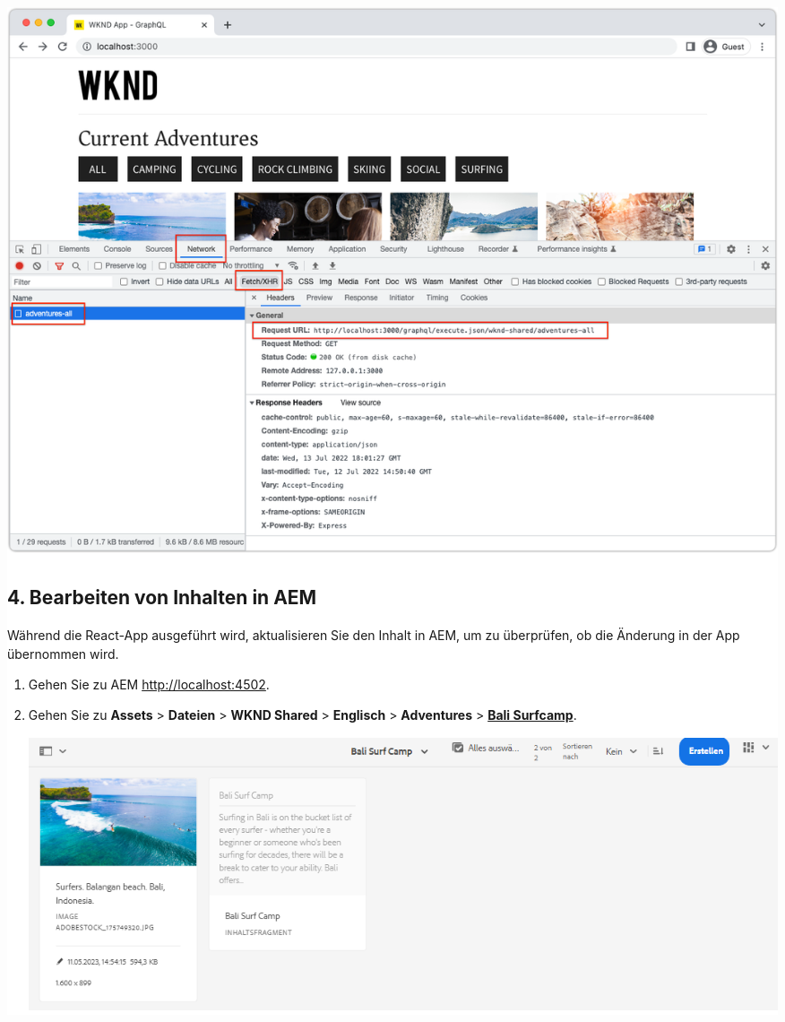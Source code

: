    ![GraphQL-Endpunkt-XHR-Anfrage](assets/quick-setup/aem-sdk/react-app__graphql-request.png)

## 4. Bearbeiten von Inhalten in AEM

Während die React-App ausgeführt wird, aktualisieren Sie den Inhalt in AEM, um zu überprüfen, ob die Änderung in der App übernommen wird.

1. Gehen Sie zu AEM [http://localhost:4502](http://localhost:4502).
1. Gehen Sie zu **Assets** > **Dateien** > **WKND Shared** > **Englisch** > **Adventures** > **[Bali Surfcamp](http://localhost:4502/assets.html/content/dam/wknd-shared/en/adventures/bali-surf-camp)**.

   ![Bali-Surfcamp-Ordner](assets/setup/bali-surf-camp-folder.png)
